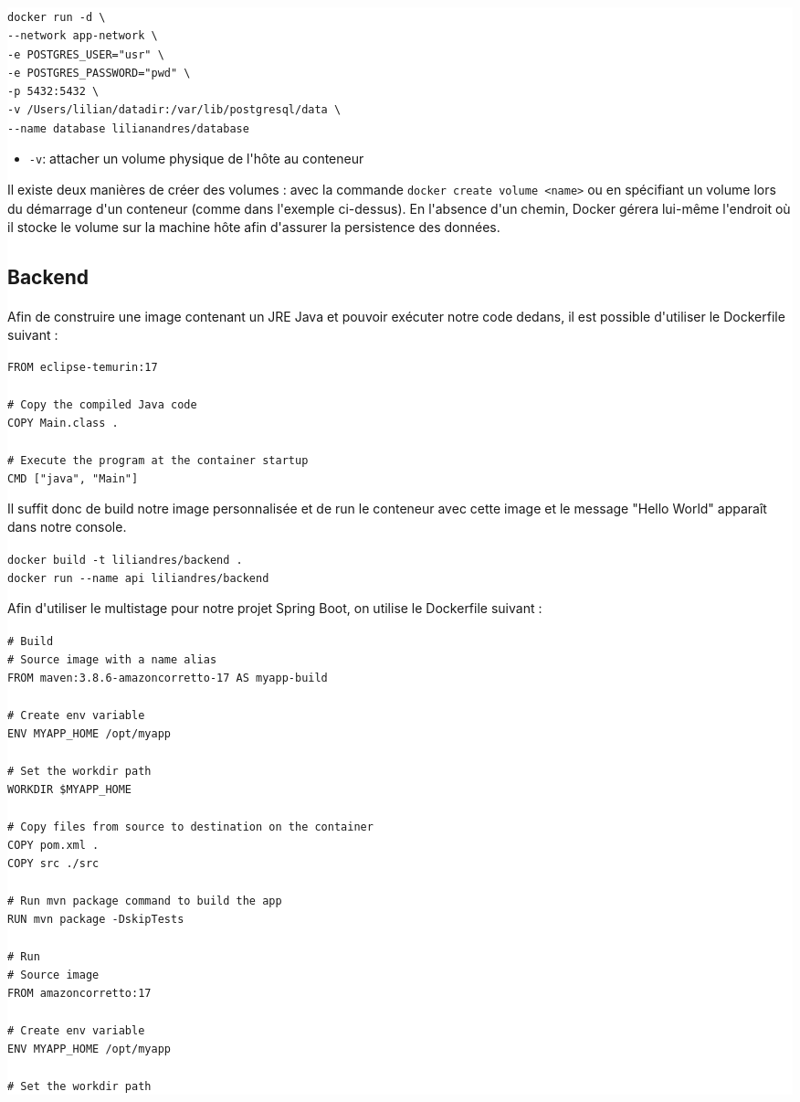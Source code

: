 ```docker
docker run -d \
--network app-network \
-e POSTGRES_USER="usr" \
-e POSTGRES_PASSWORD="pwd" \
-p 5432:5432 \
-v /Users/lilian/datadir:/var/lib/postgresql/data \
--name database lilianandres/database
```

- `-v`: attacher un volume physique de l'hôte au conteneur

Il existe deux manières de créer des volumes : avec la commande `docker create volume <name>` ou en spécifiant un volume lors du démarrage d'un conteneur (comme dans l'exemple ci-dessus). En l'absence d'un chemin, Docker gérera lui-même l'endroit où il stocke le volume sur la machine hôte afin d'assurer la persistence des données.

## Backend

Afin de construire une image contenant un JRE Java et pouvoir exécuter notre code dedans, il est possible d'utiliser le Dockerfile suivant :

```docker
FROM eclipse-temurin:17

# Copy the compiled Java code
COPY Main.class .

# Execute the program at the container startup
CMD ["java", "Main"]
```

Il suffit donc de build notre image personnalisée et de run le conteneur avec cette image et le message "Hello World" apparaît dans notre console.

```docker
docker build -t liliandres/backend .
docker run --name api liliandres/backend
```

Afin d'utiliser le multistage pour notre projet Spring Boot, on utilise le Dockerfile suivant :

```docker
# Build
# Source image with a name alias
FROM maven:3.8.6-amazoncorretto-17 AS myapp-build

# Create env variable
ENV MYAPP_HOME /opt/myapp

# Set the workdir path
WORKDIR $MYAPP_HOME

# Copy files from source to destination on the container
COPY pom.xml .
COPY src ./src

# Run mvn package command to build the app
RUN mvn package -DskipTests

# Run
# Source image
FROM amazoncorretto:17

# Create env variable
ENV MYAPP_HOME /opt/myapp

# Set the workdir path
```